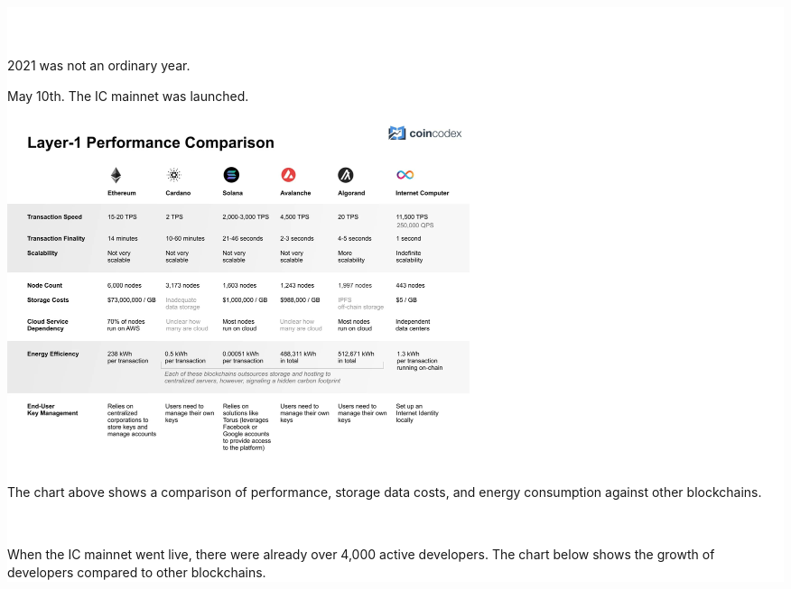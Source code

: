 <br>

<br>

2021 was not an ordinary year. 

May 10th. The IC mainnet was launched. 

<div class="center-image">
    <img src="assets/JourneyoftheDreamWeaver/df5b4b83d7b278dd3fdb923135947a16.jpeg" alt="Image" style="zoom: 50%;" class="zoom-img"/>
</div>


The chart above shows a comparison of performance, storage data costs, and energy consumption against other blockchains.

<br>

When the IC mainnet went live, there were already over 4,000 active developers. The chart below shows the growth of developers compared to other blockchains. 

<div class="center-image">